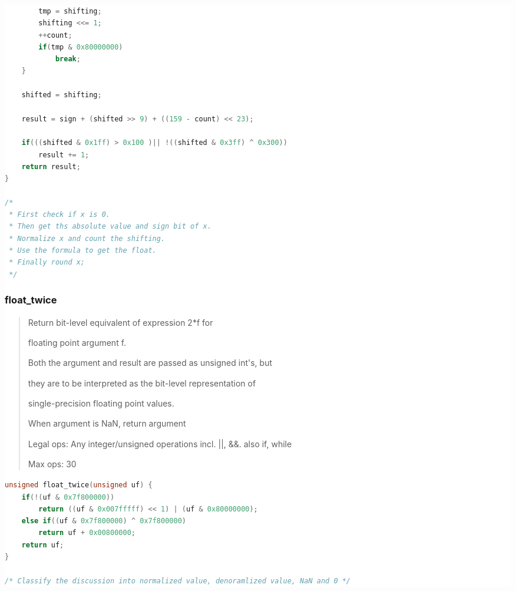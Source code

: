 ```c
        tmp = shifting;
        shifting <<= 1;
        ++count;
        if(tmp & 0x80000000)
            break;
    }
    
    shifted = shifting;
    
    result = sign + (shifted >> 9) + ((159 - count) << 23);
    
    if(((shifted & 0x1ff) > 0x100 )|| !((shifted & 0x3ff) ^ 0x300))
        result += 1;
    return result;
}

/*
 * First check if x is 0.
 * Then get ths absolute value and sign bit of x.
 * Normalize x and count the shifting.
 * Use the formula to get the float.
 * Finally round x;
 */
```

### float_twice

>Return bit-level equivalent of expression 2*f for
>
>floating point argument f.
>
>Both the argument and result are passed as unsigned int's, but
>
>they are to be interpreted as the bit-level representation of
>
>single-precision floating point values.
>
>When argument is NaN, return argument
>
>Legal ops: Any integer/unsigned operations incl. ||, &&. also if, while
>
>Max ops: 30

```c
unsigned float_twice(unsigned uf) {
    if(!(uf & 0x7f800000))
        return ((uf & 0x007fffff) << 1) | (uf & 0x80000000);
    else if((uf & 0x7f800000) ^ 0x7f800000)
        return uf + 0x00800000;
    return uf;
}

/* Classify the discussion into normalized value, denoramlized value, NaN and 0 */
```

